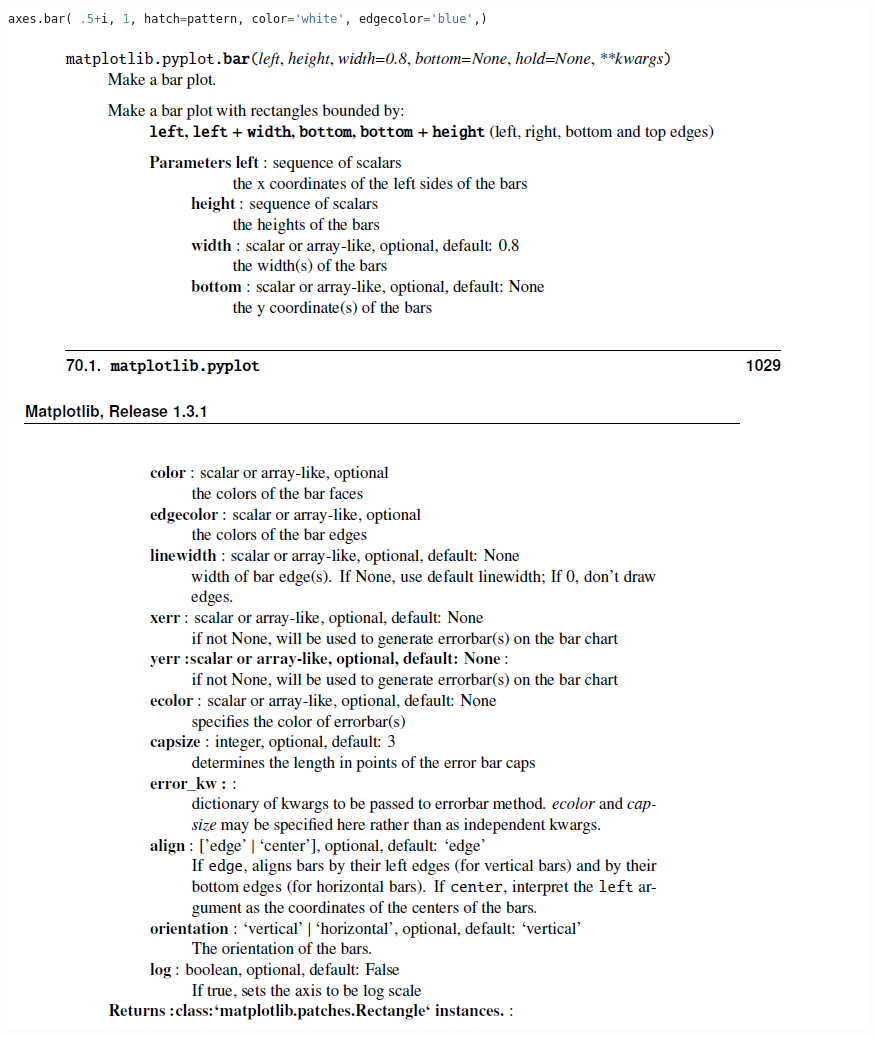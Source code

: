 ```python
axes.bar( .5+i, 1, hatch=pattern, color='white', edgecolor='blue',)
```
![help-bar-01.png](https://raw.githubusercontent.com/urmyfaith/matplotLearning/master/matplot/matplotGallery/images/help-bar-01.png)
![help-bar-02.png](https://raw.githubusercontent.com/urmyfaith/matplotLearning/master/matplot/matplotGallery/images/help-bar-02.png)

